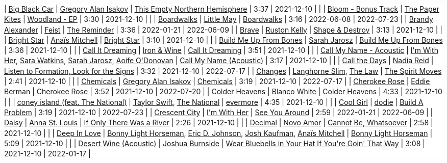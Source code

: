 | [Big Black Car](https://open.spotify.com/track/3Kj2EWpIBnvETsYq4cq0IH) | [Gregory Alan Isakov](https://open.spotify.com/artist/5sXaGoRLSpd7VeyZrLkKwt) | [This Empty Northern Hemisphere](https://open.spotify.com/album/06UoTVgpPiGnRPGjowrG3g) | 3:37 | 2021-12-10 |  |
| [Bloom \- Bonus Track](https://open.spotify.com/track/41yIvlFgvGwxq8qTqAR7eG) | [The Paper Kites](https://open.spotify.com/artist/79hrYiudVcFyyxyJW0ipTy) | [Woodland \- EP](https://open.spotify.com/album/5l8axHOB8sCsWqfK5XVtbF) | 3:30 | 2021-12-10 |  |
| [Boardwalks](https://open.spotify.com/track/0K5cDbV4MMkeSBYLPmJkAs) | [Little May](https://open.spotify.com/artist/0TjAAwE04BeoSeOpJIakYH) | [Boardwalks](https://open.spotify.com/album/74JT9pZVv3K8PnZU8KZewf) | 3:16 | 2022-06-08 | 2022-07-23 |
| [Brandy Alexander](https://open.spotify.com/track/7M8jtZQTPhPK6EgwcOgujM) | [Feist](https://open.spotify.com/artist/6CWTBjOJK75cTE8Xv8u1kj) | [The Reminder](https://open.spotify.com/album/7bTdGfczXffzzNE9ssJj4Z) | 3:36 | 2022-01-21 | 2022-06-09 |
| [Brave](https://open.spotify.com/track/3MKTh8Awrh9roJe0PV9BaI) | [Ruston Kelly](https://open.spotify.com/artist/5zuqnTZOeJzI0N0yQ7XA7I) | [Shape & Destroy](https://open.spotify.com/album/0pILyYJr65rEAWnogtd8Xt) | 3:13 | 2021-12-10 |  |
| [Bright Star](https://open.spotify.com/track/2GU7Yy8fZVbtmSafEOXcjQ) | [Anaïs Mitchell](https://open.spotify.com/artist/7K5Lm5dxoEwEpOS0Fc3l3s) | [Bright Star](https://open.spotify.com/album/2DqpMCRbrMb4VRb1GNtYXg) | 3:10 | 2021-12-10 |  |
| [Build Me Up From Bones](https://open.spotify.com/track/1I9dSqB5XSdwOfn9M8zpRg) | [Sarah Jarosz](https://open.spotify.com/artist/6nFBonVf7Lqaj05R0v5VGJ) | [Build Me Up From Bones](https://open.spotify.com/album/3WgIxB4vFl8i5ZHCypubIK) | 3:36 | 2021-12-10 |  |
| [Call It Dreaming](https://open.spotify.com/track/0iWUW8UNkmyUa8Aa6anow6) | [Iron & Wine](https://open.spotify.com/artist/4M5nCE77Qaxayuhp3fVn4V) | [Call It Dreaming](https://open.spotify.com/album/05I7y2yV3DTJWf0VNwiVjW) | 3:51 | 2021-12-10 |  |
| [Call My Name \- Acoustic](https://open.spotify.com/track/3cTbjXWKsCm1hg3TrUlFXC) | [I'm With Her](https://open.spotify.com/artist/3oXddLOOjkoUuC2sX1RMdr), [Sara Watkins](https://open.spotify.com/artist/1FDE7zZ6jmP8HHb9ej3mek), [Sarah Jarosz](https://open.spotify.com/artist/6nFBonVf7Lqaj05R0v5VGJ), [Aoife O'Donovan](https://open.spotify.com/artist/1f3ubTd6eyxuy30ddDJQQa) | [Call My Name \(Acoustic\)](https://open.spotify.com/album/1LqBXlceuWPGSLfxtQnikA) | 3:17 | 2021-12-10 |  |
| [Call the Days](https://open.spotify.com/track/43zbl1HtPGmdXktjOzRFXX) | [Nadia Reid](https://open.spotify.com/artist/6ZoRg8NnEtVmtUhgCTSCrn) | [Listen to Formation, Look for the Signs](https://open.spotify.com/album/0eeWqSci9uLlAuTP0bXwLR) | 3:32 | 2021-12-10 | 2022-07-17 |
| [Changes](https://open.spotify.com/track/0gKiONJeEtwb3hps4sUgyn) | [Langhorne Slim](https://open.spotify.com/artist/099toTcKJoywTosZr2hHjy), [The Law](https://open.spotify.com/artist/6DK3E5dh7jJrKyAHfucWBB) | [The Spirit Moves](https://open.spotify.com/album/77UiJMD9OVYj2YXr2gO9L5) | 2:41 | 2021-12-10 |  |
| [Chemicals](https://open.spotify.com/track/2wDuq7nBkGJjO4ykq3aJ4D) | [Gregory Alan Isakov](https://open.spotify.com/artist/5sXaGoRLSpd7VeyZrLkKwt) | [Chemicals](https://open.spotify.com/album/2aInGJWGVkBDcMZZfYVvA1) | 3:19 | 2021-12-10 | 2022-07-17 |
| [Cherokee Rose](https://open.spotify.com/track/50FakcsMM8aCyRJuNu5PSW) | [Eddie Berman](https://open.spotify.com/artist/7FfxvcUIbQ1VxrApeoq8ql) | [Cherokee Rose](https://open.spotify.com/album/3nsemmnLT77WUfln6krRPG) | 3:52 | 2021-12-10 | 2022-07-20 |
| [Colder Heavens](https://open.spotify.com/track/15qtOgzv7mW3CQWQVgWIM6) | [Blanco White](https://open.spotify.com/artist/3ccVtqcqedranb7y8eywJ5) | [Colder Heavens](https://open.spotify.com/album/1NZp71mLzKkFFDj5RpK9Oi) | 4:33 | 2021-12-10 |  |
| [coney island \(feat\. The National\)](https://open.spotify.com/track/3k7ne7VmH43ZPWxPdvPUgR) | [Taylor Swift](https://open.spotify.com/artist/06HL4z0CvFAxyc27GXpf02), [The National](https://open.spotify.com/artist/2cCUtGK9sDU2EoElnk0GNB) | [evermore](https://open.spotify.com/album/2Xoteh7uEpea4TohMxjtaq) | 4:35 | 2021-12-10 |  |
| [Cool Girl](https://open.spotify.com/track/51ZW0OUvhcO0uyXR3E68bh) | [dodie](https://open.spotify.com/artist/21TinSsF5ytwsfdyz5VSVS) | [Build A Problem](https://open.spotify.com/album/2oMbQ7W1QddUdasTYrJdzE) | 3:19 | 2021-12-10 | 2022-07-23 |
| [Crescent City](https://open.spotify.com/track/32lWsea1J8tfeqvmRAX1Av) | [I'm With Her](https://open.spotify.com/artist/3oXddLOOjkoUuC2sX1RMdr) | [See You Around](https://open.spotify.com/album/5CE2xIBgva5wYBhfMbluQW) | 2:59 | 2022-01-21 | 2022-06-09 |
| [Daisy](https://open.spotify.com/track/0z2NEiu43ZN5r3OuUi2Cud) | [Anna St\. Louis](https://open.spotify.com/artist/7h5ZCPVyKFtXc8NxOVmgMD) | [If Only There Was a River](https://open.spotify.com/album/7zRf8EaFBN1VjLO7TgoTer) | 2:26 | 2021-12-10 |  |
| [Decimal](https://open.spotify.com/track/6eusWfAal7mOOLr0XFLkiY) | [Novo Amor](https://open.spotify.com/artist/0rZp7G3gIH6WkyeXbrZnGi) | [Cannot Be, Whatsoever](https://open.spotify.com/album/1KkBDNtkZDW8COUNKAWRPw) | 2:58 | 2021-12-10 |  |
| [Deep In Love](https://open.spotify.com/track/2ehQ2UuXplkqly0XBBAPud) | [Bonny Light Horseman](https://open.spotify.com/artist/0Qi9Fcmn1DJAoG8Agf5ibb), [Eric D\. Johnson](https://open.spotify.com/artist/4LBdlNpHBD8dHPcVCrjSB6), [Josh Kaufman](https://open.spotify.com/artist/3kKgcBXTgyAZhXPV3AaSZc), [Anaïs Mitchell](https://open.spotify.com/artist/7K5Lm5dxoEwEpOS0Fc3l3s) | [Bonny Light Horseman](https://open.spotify.com/album/5OgTkrQuF1aL0FtsTi5KmV) | 5:09 | 2021-12-10 |  |
| [Desert Wine \(Acoustic\)](https://open.spotify.com/track/0q15u75SrhGbo1w4BgyAuK) | [Joshua Burnside](https://open.spotify.com/artist/244AFgFclA9c1IcjWOAqoV) | [Wear Bluebells in Your Hat If You're Goin' That Way](https://open.spotify.com/album/7K9v9aLQChb5PGEbloNrh2) | 3:08 | 2021-12-10 | 2022-01-17 |